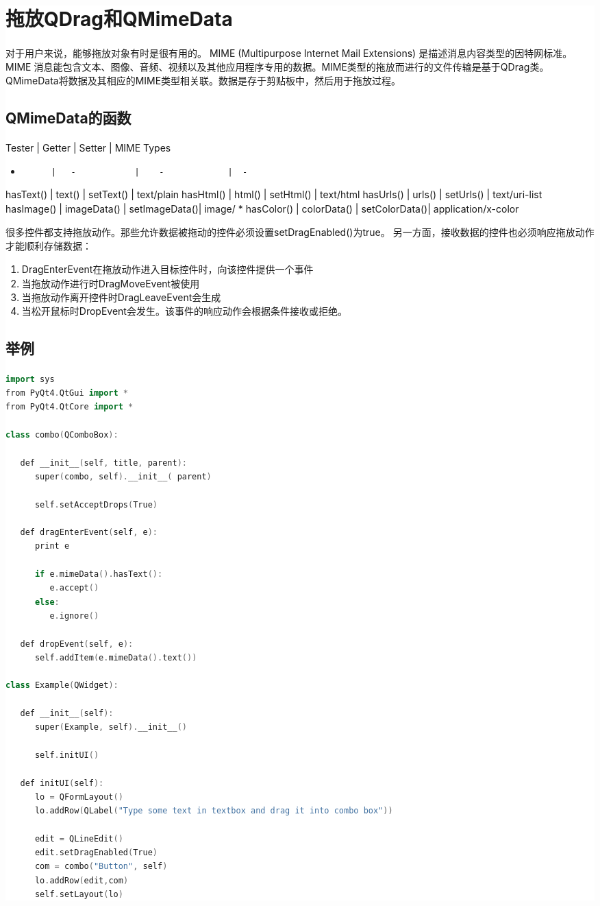 # 拖放QDrag和QMimeData
对于用户来说，能够拖放对象有时是很有用的。
MIME (Multipurpose Internet Mail Extensions) 是描述消息内容类型的因特网标准。 MIME 消息能包含文本、图像、音频、视频以及其他应用程序专用的数据。MIME类型的拖放而进行的文件传输是基于QDrag类。QMimeData将数据及其相应的MIME类型相关联。数据是存于剪贴板中，然后用于拖放过程。

## QMimeData的函数
Tester      |   Getter       |    Setter        |  MIME Types
-           |   -            |    -             |  -
hasText()   |   text()       |    setText()     |  text/plain
hasHtml()   |   html()       |    setHtml()     |  text/html
hasUrls()   |   urls()       |    setUrls()     |  text/uri-list
hasImage()  |   imageData()  |    setImageData()|  image/ *
hasColor()  |   colorData()  |    setColorData()|  application/x-color

很多控件都支持拖放动作。那些允许数据被拖动的控件必须设置setDragEnabled()为true。
另一方面，接收数据的控件也必须响应拖放动作才能顺利存储数据：
1. DragEnterEvent在拖放动作进入目标控件时，向该控件提供一个事件
2. 当拖放动作进行时DragMoveEvent被使用
3. 当拖放动作离开控件时DragLeaveEvent会生成
4. 当松开鼠标时DropEvent会发生。该事件的响应动作会根据条件接收或拒绝。

## 举例
```cpp
import sys
from PyQt4.QtGui import *
from PyQt4.QtCore import *

class combo(QComboBox):

   def __init__(self, title, parent):
      super(combo, self).__init__( parent)
	
      self.setAcceptDrops(True)
		
   def dragEnterEvent(self, e):
      print e
		
      if e.mimeData().hasText():
         e.accept()
      else:
         e.ignore()
			
   def dropEvent(self, e):
      self.addItem(e.mimeData().text())
		
class Example(QWidget):

   def __init__(self):
      super(Example, self).__init__()
		
      self.initUI()
		
   def initUI(self):
      lo = QFormLayout()
      lo.addRow(QLabel("Type some text in textbox and drag it into combo box"))
		
      edit = QLineEdit()
      edit.setDragEnabled(True)
      com = combo("Button", self)
      lo.addRow(edit,com)
      self.setLayout(lo)
```